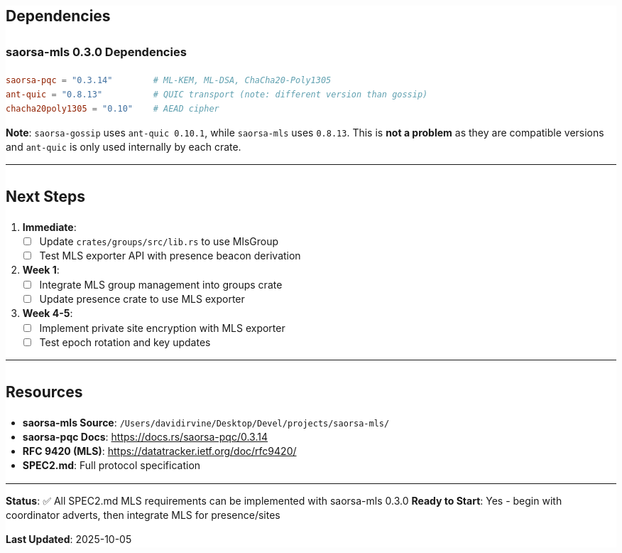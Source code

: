 ## Dependencies

### saorsa-mls 0.3.0 Dependencies

```toml
saorsa-pqc = "0.3.14"        # ML-KEM, ML-DSA, ChaCha20-Poly1305
ant-quic = "0.8.13"          # QUIC transport (note: different version than gossip)
chacha20poly1305 = "0.10"    # AEAD cipher
```

**Note**: `saorsa-gossip` uses `ant-quic 0.10.1`, while `saorsa-mls` uses `0.8.13`. This is **not a problem** as they are compatible versions and `ant-quic` is only used internally by each crate.

---

## Next Steps

1. **Immediate**:
   - [ ] Update `crates/groups/src/lib.rs` to use MlsGroup
   - [ ] Test MLS exporter API with presence beacon derivation

2. **Week 1**:
   - [ ] Integrate MLS group management into groups crate
   - [ ] Update presence crate to use MLS exporter

3. **Week 4-5**:
   - [ ] Implement private site encryption with MLS exporter
   - [ ] Test epoch rotation and key updates

---

## Resources

- **saorsa-mls Source**: `/Users/davidirvine/Desktop/Devel/projects/saorsa-mls/`
- **saorsa-pqc Docs**: https://docs.rs/saorsa-pqc/0.3.14
- **RFC 9420 (MLS)**: https://datatracker.ietf.org/doc/rfc9420/
- **SPEC2.md**: Full protocol specification

---

**Status**: ✅ All SPEC2.md MLS requirements can be implemented with saorsa-mls 0.3.0
**Ready to Start**: Yes - begin with coordinator adverts, then integrate MLS for presence/sites

**Last Updated**: 2025-10-05
